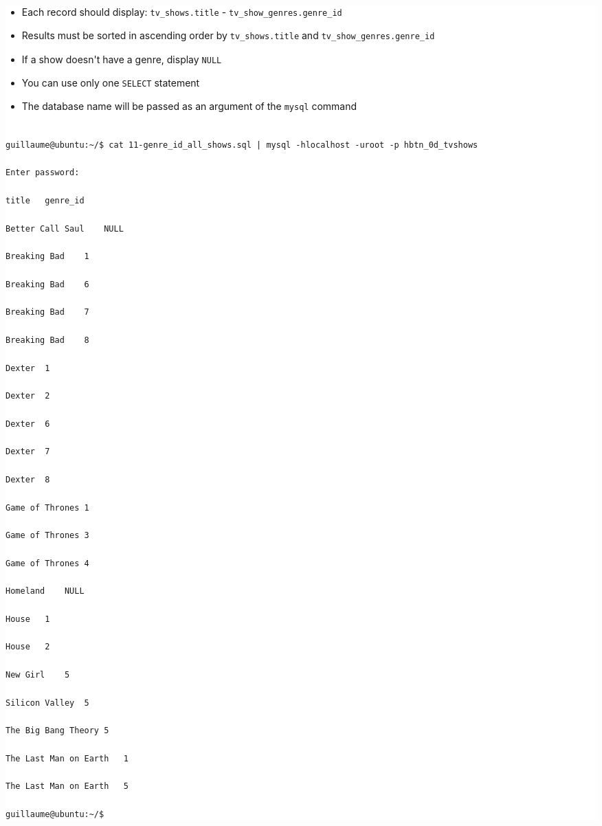 -   Each record should display: `tv_shows.title` - `tv_show_genres.genre_id`

-   Results must be sorted in ascending order by `tv_shows.title` and `tv_show_genres.genre_id`

-   If a show doesn't have a genre, display `NULL`

-   You can use only one `SELECT` statement

-   The database name will be passed as an argument of the `mysql` command

```

guillaume@ubuntu:~/$ cat 11-genre_id_all_shows.sql | mysql -hlocalhost -uroot -p hbtn_0d_tvshows

Enter password:

title   genre_id

Better Call Saul    NULL

Breaking Bad    1

Breaking Bad    6

Breaking Bad    7

Breaking Bad    8

Dexter  1

Dexter  2

Dexter  6

Dexter  7

Dexter  8

Game of Thrones 1

Game of Thrones 3

Game of Thrones 4

Homeland    NULL

House   1

House   2

New Girl    5

Silicon Valley  5

The Big Bang Theory 5

The Last Man on Earth   1

The Last Man on Earth   5

guillaume@ubuntu:~/$

```
